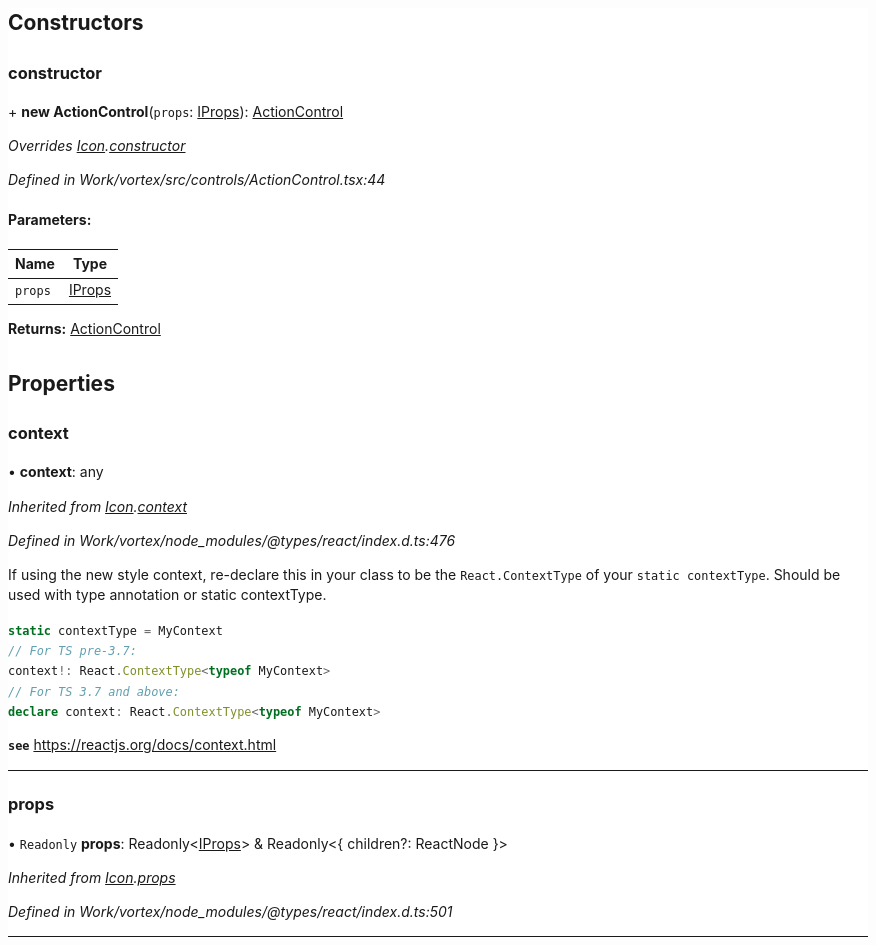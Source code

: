 ## Constructors

### constructor

\+ **new ActionControl**(`props`: [IProps](../globals.md#iprops)): [ActionControl](actioncontrol.md)

*Overrides [Icon](icon.md).[constructor](icon.md#constructor)*

*Defined in Work/vortex/src/controls/ActionControl.tsx:44*

#### Parameters:

Name | Type |
------ | ------ |
`props` | [IProps](../globals.md#iprops) |

**Returns:** [ActionControl](actioncontrol.md)

## Properties

### context

•  **context**: any

*Inherited from [Icon](icon.md).[context](icon.md#context)*

*Defined in Work/vortex/node_modules/@types/react/index.d.ts:476*

If using the new style context, re-declare this in your class to be the
`React.ContextType` of your `static contextType`.
Should be used with type annotation or static contextType.

```ts
static contextType = MyContext
// For TS pre-3.7:
context!: React.ContextType<typeof MyContext>
// For TS 3.7 and above:
declare context: React.ContextType<typeof MyContext>
```

**`see`** https://reactjs.org/docs/context.html

___

### props

• `Readonly` **props**: Readonly\<[IProps](../globals.md#iprops)> & Readonly\<{ children?: ReactNode  }>

*Inherited from [Icon](icon.md).[props](icon.md#props)*

*Defined in Work/vortex/node_modules/@types/react/index.d.ts:501*

___
